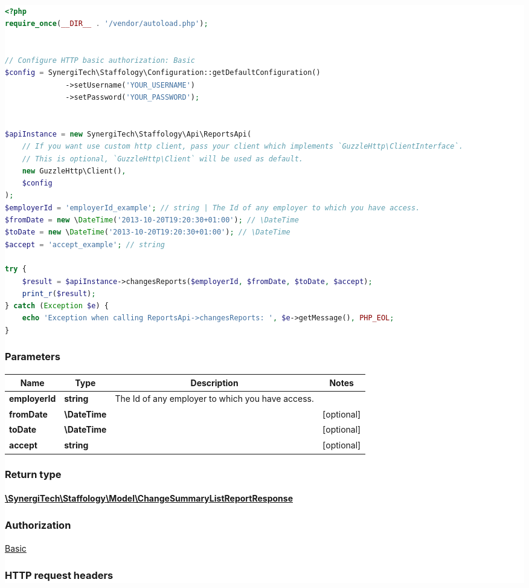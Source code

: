 ```php
<?php
require_once(__DIR__ . '/vendor/autoload.php');


// Configure HTTP basic authorization: Basic
$config = SynergiTech\Staffology\Configuration::getDefaultConfiguration()
              ->setUsername('YOUR_USERNAME')
              ->setPassword('YOUR_PASSWORD');


$apiInstance = new SynergiTech\Staffology\Api\ReportsApi(
    // If you want use custom http client, pass your client which implements `GuzzleHttp\ClientInterface`.
    // This is optional, `GuzzleHttp\Client` will be used as default.
    new GuzzleHttp\Client(),
    $config
);
$employerId = 'employerId_example'; // string | The Id of any employer to which you have access.
$fromDate = new \DateTime('2013-10-20T19:20:30+01:00'); // \DateTime
$toDate = new \DateTime('2013-10-20T19:20:30+01:00'); // \DateTime
$accept = 'accept_example'; // string

try {
    $result = $apiInstance->changesReports($employerId, $fromDate, $toDate, $accept);
    print_r($result);
} catch (Exception $e) {
    echo 'Exception when calling ReportsApi->changesReports: ', $e->getMessage(), PHP_EOL;
}
```

### Parameters

| Name | Type | Description  | Notes |
| ------------- | ------------- | ------------- | ------------- |
| **employerId** | **string**| The Id of any employer to which you have access. | |
| **fromDate** | **\DateTime**|  | [optional] |
| **toDate** | **\DateTime**|  | [optional] |
| **accept** | **string**|  | [optional] |

### Return type

[**\SynergiTech\Staffology\Model\ChangeSummaryListReportResponse**](../Model/ChangeSummaryListReportResponse.md)

### Authorization

[Basic](../../README.md#Basic)

### HTTP request headers
